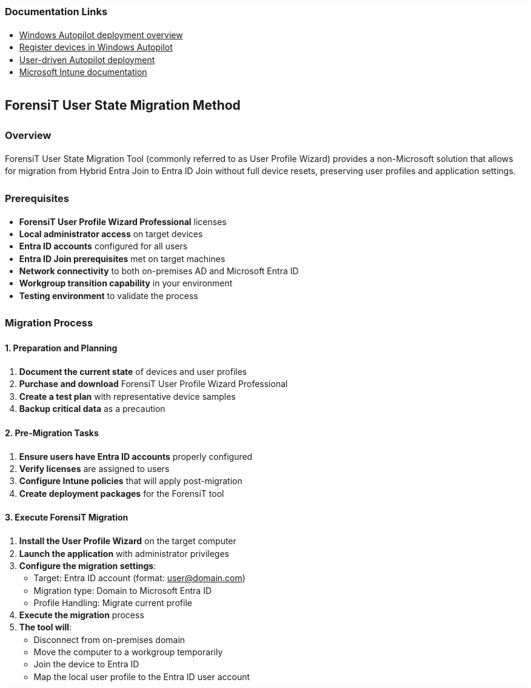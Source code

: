 ### Documentation Links
- [Windows Autopilot deployment overview](https://learn.microsoft.com/en-us/mem/autopilot/windows-autopilot)
- [Register devices in Windows Autopilot](https://learn.microsoft.com/en-us/mem/autopilot/add-devices)
- [User-driven Autopilot deployment](https://learn.microsoft.com/en-us/mem/autopilot/user-driven)
- [Microsoft Intune documentation](https://learn.microsoft.com/en-us/mem/intune/)

## ForensiT User State Migration Method

### Overview
ForensiT User State Migration Tool (commonly referred to as User Profile Wizard) provides a non-Microsoft solution that allows for migration from Hybrid Entra Join to Entra ID Join without full device resets, preserving user profiles and application settings.

### Prerequisites
- **ForensiT User Profile Wizard Professional** licenses
- **Local administrator access** on target devices
- **Entra ID accounts** configured for all users
- **Entra ID Join prerequisites** met on target machines
- **Network connectivity** to both on-premises AD and Microsoft Entra ID
- **Workgroup transition capability** in your environment
- **Testing environment** to validate the process

### Migration Process

#### 1. Preparation and Planning

1. **Document the current state** of devices and user profiles
2. **Purchase and download** ForensiT User Profile Wizard Professional
3. **Create a test plan** with representative device samples
4. **Backup critical data** as a precaution

#### 2. Pre-Migration Tasks

1. **Ensure users have Entra ID accounts** properly configured
2. **Verify licenses** are assigned to users
3. **Configure Intune policies** that will apply post-migration
4. **Create deployment packages** for the ForensiT tool

#### 3. Execute ForensiT Migration

1. **Install the User Profile Wizard** on the target computer
2. **Launch the application** with administrator privileges
3. **Configure the migration settings**:
   - Target: Entra ID account (format: user@domain.com)
   - Migration type: Domain to Microsoft Entra ID
   - Profile Handling: Migrate current profile
4. **Execute the migration** process
5. **The tool will**:
   - Disconnect from on-premises domain
   - Move the computer to a workgroup temporarily
   - Join the device to Entra ID
   - Map the local user profile to the Entra ID user account
